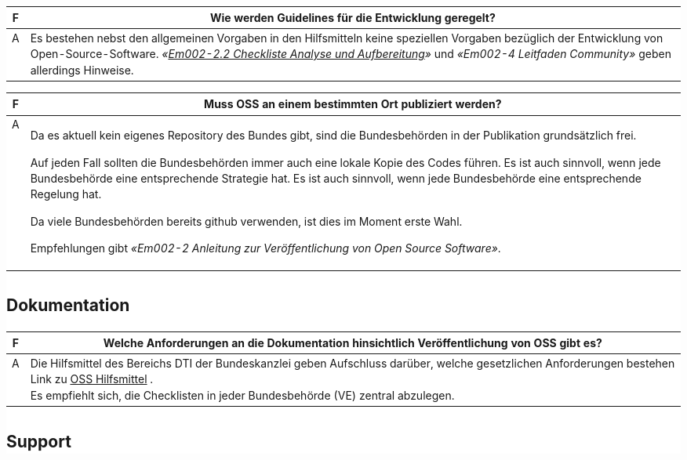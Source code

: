| F | **Wie werden Guidelines für die Entwicklung geregelt?**                                                                                                                                                                                                       |
| - | ------------------------------------------------------------------------------------------------------------------------------------------------------------------------------------------------------------------------------------------------------------- |
| A | Es bestehen nebst den allgemeinen Vorgaben in den Hilfsmitteln keine speziellen Vorgaben bezüglich der Entwicklung von Open-Source-Software. *«[Em002-2.2 Checkliste Analyse und Aufbereitung](em002-2.2.md)»* und *«Em002-4 Leitfaden Community»* geben allerdings Hinweise. |

<table>
<thead>
<tr class="header">
<th>F</th>
<th><strong>Muss OSS an einem bestimmten Ort publiziert werden?</strong></th>
</tr>
</thead>
<tbody>
<tr class="odd">
<td>A</td>
<td><p>Da es aktuell kein eigenes Repository des Bundes gibt, sind die Bundesbehörden in der Publikation grundsätzlich frei.</p>
<p>Auf jeden Fall sollten die Bundesbehörden immer auch eine lokale Kopie des Codes führen. Es ist auch sinnvoll, wenn jede Bundesbehörde eine entsprechende Strategie hat. Es ist auch sinnvoll, wenn jede Bundesbehörde eine entsprechende Regelung hat.</p>
<p>Da viele Bundesbehörden bereits github verwenden, ist dies im Moment erste Wahl.</p>
<p>Empfehlungen gibt <em>«Em002-2 Anleitung zur Veröffentlichung von Open Source Software»</em>.</p></td>
</tr>
</tbody>
</table>

## Dokumentation

<table>
<thead>
<tr class="header">
<th>F</th>
<th><strong>Welche Anforderungen an die Dokumentation hinsichtlich Veröffentlichung von OSS gibt es?</strong></th>
</tr>
</thead>
<tbody>
<tr class="odd">
<td>A</td>
<td>Die Hilfsmittel des Bereichs DTI der Bundeskanzlei geben Aufschluss darüber, welche gesetzlichen Anforderungen bestehen Link zu <a href="https://www.bk.admin.ch/bk/de/home/digitale-transformation-ikt-lenkung/bundesarchitektur/open_source_software/hilfsmittel_oss.html">OSS Hilfsmittel</a> .<br />
Es empfiehlt sich, die Checklisten in jeder Bundesbehörde (VE) zentral abzulegen.</td>
</tr>
</tbody>
</table>

## Support
